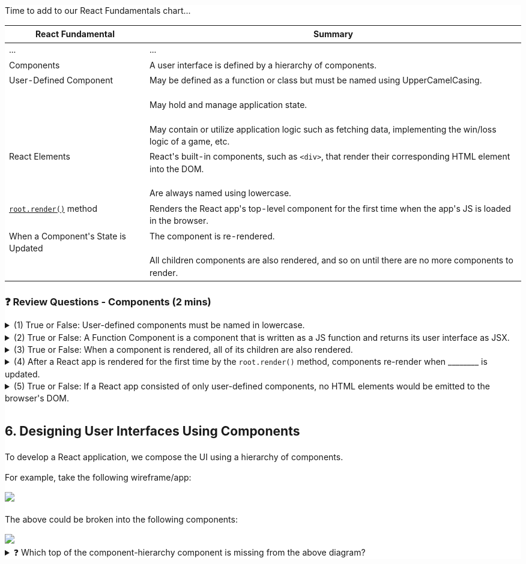 Time to add to our React Fundamentals chart...

| React Fundamental | Summary |
|---|---|
| ... | ... |
| Components  | A user interface is defined by a hierarchy of components. |
| User-Defined Component | May be defined as a function or class but must be named using UpperCamelCasing.<br><br>May hold and manage application state.<br><br>May contain or utilize application logic such as fetching data, implementing the win/loss logic of a game, etc. |
| React Elements | React's built-in components, such as `<div>`, that render their corresponding HTML element into the DOM.<br><br>Are always named using lowercase. |
| [`root.render()`](https://reactjs.org/docs/react-dom.html#render) method | Renders the React app's top-level component for the first time when the app's JS is loaded in the browser. |
| When a Component's State is Updated | The component is re-rendered.<br><br>All children components are also rendered, and so on until there are no more components to render. |

### ❓ Review Questions - Components (2 mins)

<details><summary>
(1) True or False:  User-defined components must be named in lowercase.
</summary></details>

<details><summary>
(2) True or False:  A Function Component is a component that is written as a JS function and returns its user interface as JSX.
</summary></details>

<details><summary>
(3) True or False:  When a component is rendered, all of its children are also rendered.
</summary></details>

<details><summary>
(4) After a React app is rendered for the first time by the <code>root.render()</code> method, components re-render when ________ is updated.
</summary></details>

<details><summary>
(5) True or False:  If a React app consisted of only user-defined components, no HTML elements would be emitted to the browser's DOM.
</summary></details>

## 6. Designing User Interfaces Using Components

To develop a React application, we compose the UI using a hierarchy of components.

For example, take the following wireframe/app:

<img src="https://i.imgur.com/hL1T2tH.png">

The above could be broken into the following components:

<img src="https://i.imgur.com/TqerRDf.png">

<details><summary>
❓ Which top of the component-hierarchy component is missing from the above diagram?
</summary></details>
